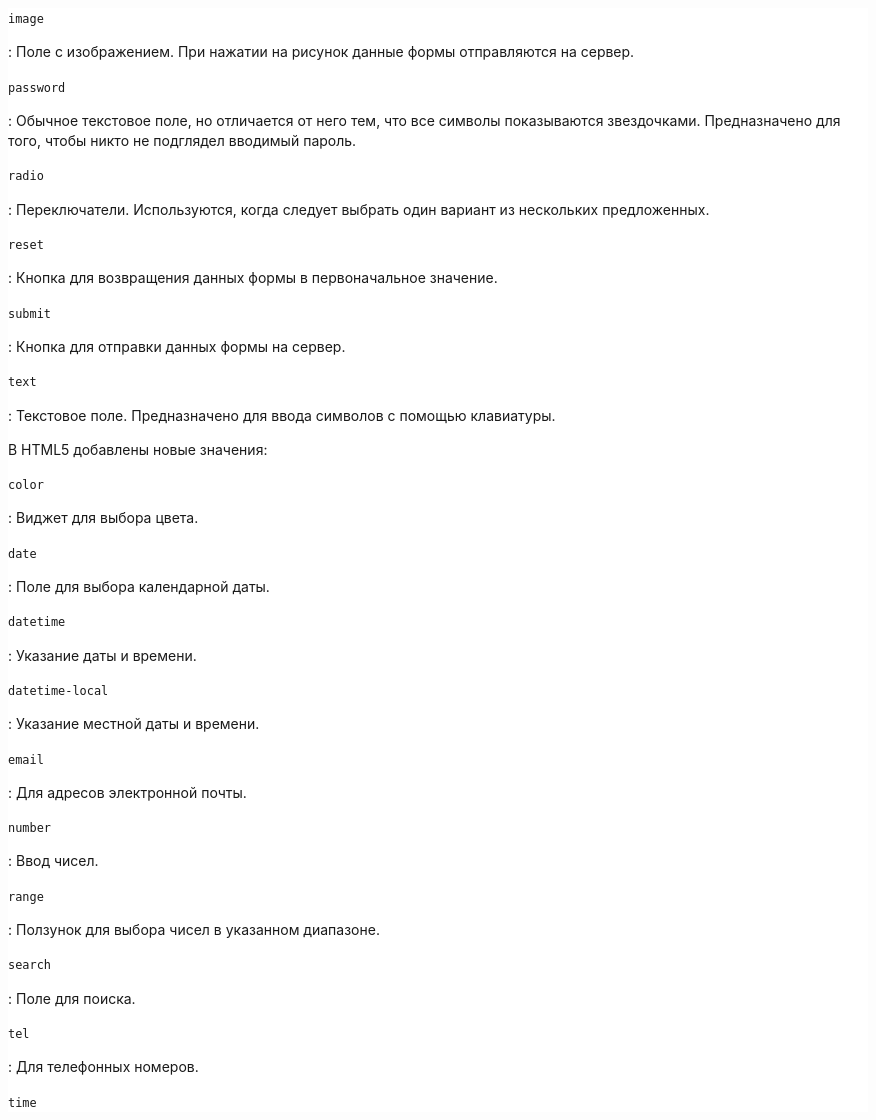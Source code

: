 `image`

: Поле с изображением. При нажатии на рисунок данные формы отправляются на сервер.

`password`

: Обычное текстовое поле, но отличается от него тем, что все символы показываются звездочками. Предназначено для того, чтобы никто не подглядел вводимый пароль.

`radio`

: Переключатели. Используются, когда следует выбрать один вариант из нескольких предложенных.

`reset`

: Кнопка для возвращения данных формы в первоначальное значение.

`submit`

: Кнопка для отправки данных формы на сервер.

`text`

: Текстовое поле. Предназначено для ввода символов с помощью клавиатуры.

В HTML5 добавлены новые значения:

`color`

: Виджет для выбора цвета.

`date`

: Поле для выбора календарной даты.

`datetime`

: Указание даты и времени.

`datetime-local`

: Указание местной даты и времени.

`email`

: Для адресов электронной почты.

`number`

: Ввод чисел.

`range`

: Ползунок для выбора чисел в указанном диапазоне.

`search`

: Поле для поиска.

`tel`

: Для телефонных номеров.

`time`
